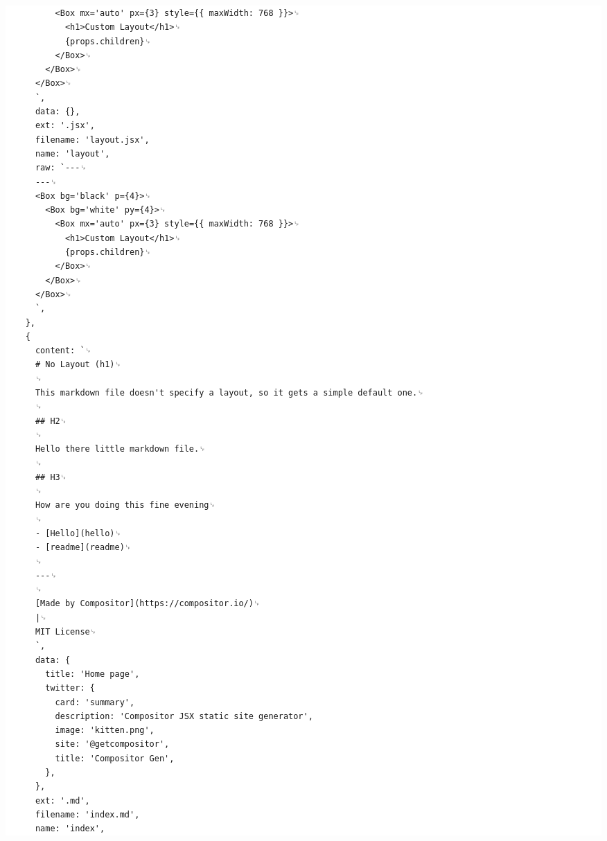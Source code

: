               <Box mx='auto' px={3} style={{ maxWidth: 768 }}>␊
                <h1>Custom Layout</h1>␊
                {props.children}␊
              </Box>␊
            </Box>␊
          </Box>␊
          `,
          data: {},
          ext: '.jsx',
          filename: 'layout.jsx',
          name: 'layout',
          raw: `---␊
          ---␊
          <Box bg='black' p={4}>␊
            <Box bg='white' py={4}>␊
              <Box mx='auto' px={3} style={{ maxWidth: 768 }}>␊
                <h1>Custom Layout</h1>␊
                {props.children}␊
              </Box>␊
            </Box>␊
          </Box>␊
          `,
        },
        {
          content: `␊
          # No Layout (h1)␊
          ␊
          This markdown file doesn't specify a layout, so it gets a simple default one.␊
          ␊
          ## H2␊
          ␊
          Hello there little markdown file.␊
          ␊
          ## H3␊
          ␊
          How are you doing this fine evening␊
          ␊
          - [Hello](hello)␊
          - [readme](readme)␊
          ␊
          ---␊
          ␊
          [Made by Compositor](https://compositor.io/)␊
          |␊
          MIT License␊
          `,
          data: {
            title: 'Home page',
            twitter: {
              card: 'summary',
              description: 'Compositor JSX static site generator',
              image: 'kitten.png',
              site: '@getcompositor',
              title: 'Compositor Gen',
            },
          },
          ext: '.md',
          filename: 'index.md',
          name: 'index',